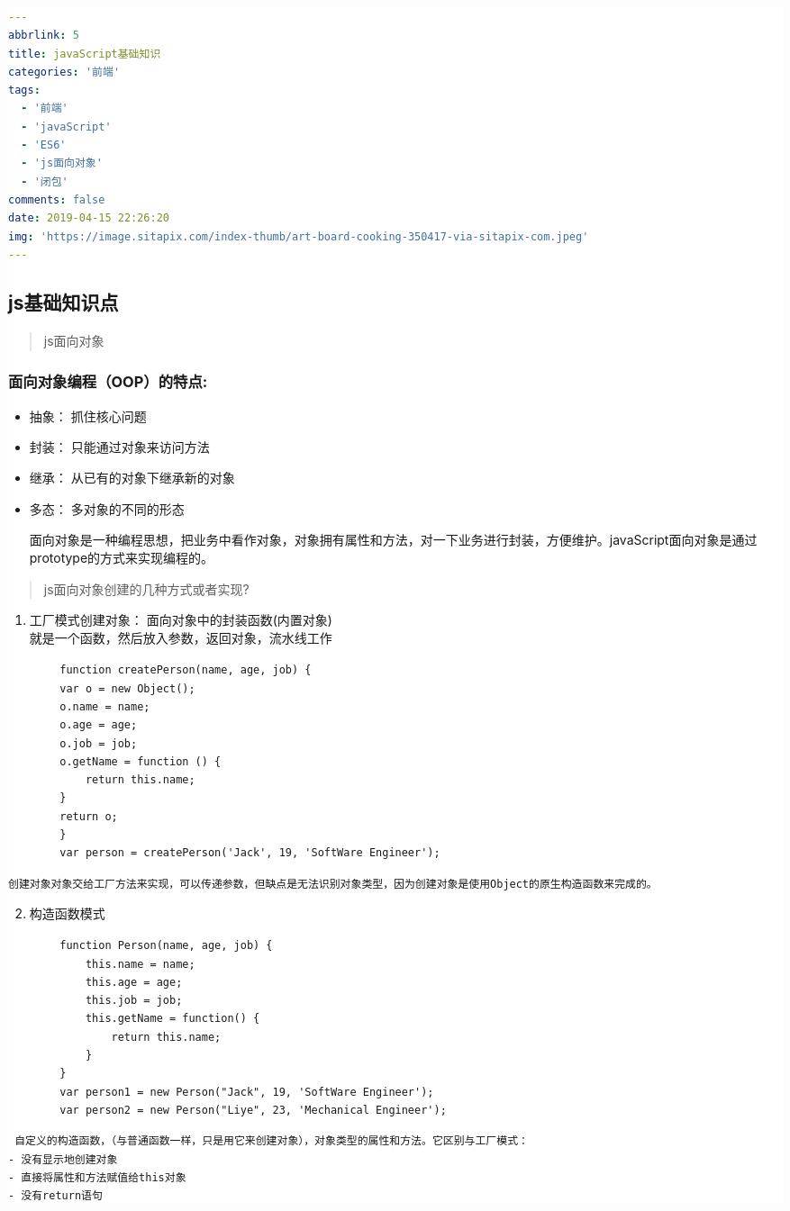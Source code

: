 ```yaml
---
abbrlink: 5
title: javaScript基础知识
categories: '前端'
tags:
  - '前端'
  - 'javaScript'
  - 'ES6'
  - 'js面向对象'
  - '闭包'
comments: false
date: 2019-04-15 22:26:20
img: 'https://image.sitapix.com/index-thumb/art-board-cooking-350417-via-sitapix-com.jpeg'
---
```

## js基础知识点
> js面向对象
 
### 面向对象编程（OOP）的特点:
* 抽象： 抓住核心问题
* 封装： 只能通过对象来访问方法
* 继承： 从已有的对象下继承新的对象
* 多态： 多对象的不同的形态

  面向对象是一种编程思想，把业务中看作对象，对象拥有属性和方法，对一下业务进行封装，方便维护。javaScript面向对象是通过prototype的方式来实现编程的。

> js面向对象创建的几种方式或者实现?

  1. 工厂模式创建对象： 面向对象中的封装函数(内置对象)  
 	就是一个函数，然后放入参数，返回对象，流水线工作
```
		function createPerson(name, age, job) {
	    var o = new Object();
	    o.name = name;
	    o.age = age;
	    o.job = job;
	    o.getName = function () {
	        return this.name;
	    }
	    return o;
		}
		var person = createPerson('Jack', 19, 'SoftWare Engineer');
```
	创建对象对象交给工厂方法来实现，可以传递参数，但缺点是无法识别对象类型，因为创建对象是使用Object的原生构造函数来完成的。

  2. 构造函数模式
```
	  	function Person(name, age, job) {
			this.name = name;
			this.age = age;
			this.job = job;
			this.getName = function() {
				return this.name;
			}
		}
		var person1 = new Person("Jack", 19, 'SoftWare Engineer');
		var person2 = new Person("Liye", 23, 'Mechanical Engineer');
```
     自定义的构造函数，（与普通函数一样，只是用它来创建对象），对象类型的属性和方法。它区别与工厂模式：
	- 没有显示地创建对象
	- 直接将属性和方法赋值给this对象
	- 没有return语句
